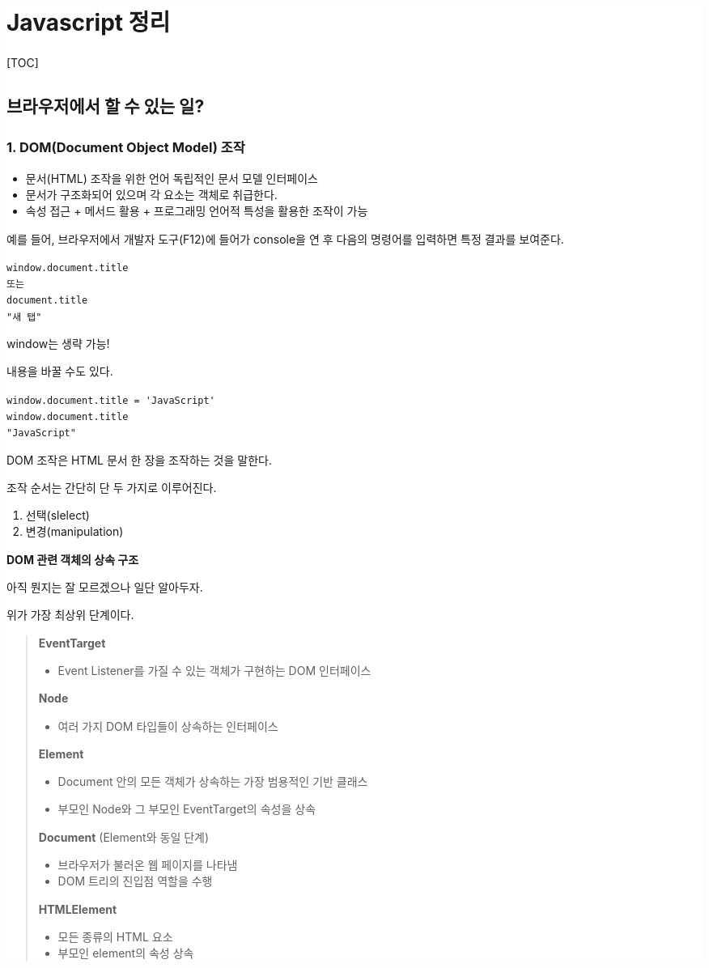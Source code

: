 # Javascript 정리

[TOC]

## 브라우저에서 할 수 있는 일?

### 1. DOM(Document Object Model) 조작

- 문서(HTML) 조작을 위한 언어 독립적인 문서 모델 인터페이스
- 문서가 구조화되어 있으며 각 요소는 객체로 취급한다.
- 속성 접근 + 메서드 활용 + 프로그래밍 언어적 특성을 활용한 조작이 가능

예를 들어, 브라우저에서 개발자 도구(F12)에 들어가 console을 연 후 다음의 명령어를 입력하면 특정 결과를 보여준다.

```
window.document.title
또는
document.title
"새 탭"
```

window는 생략 가능!

내용을 바꿀 수도 있다.

```
window.document.title = 'JavaScript'
window.document.title
"JavaScript"
```



DOM 조작은 HTML 문서 한 장을 조작하는 것을 말한다.

조작 순서는 간단히 단 두 가지로 이루어진다.

1. 선택(slelect)
2. 변경(manipulation)

**DOM 관련 객체의 상속 구조**

아직 뭔지는 잘 모르겠으나 일단 알아두자.

위가 가장 최상위 단계이다.

> __EventTarget__
>
> - Event Listener를 가질 수 있는 객체가 구현하는 DOM 인터페이스
>
> __Node__
>
> - 여러 가지 DOM 타입들이 상속하는 인터페이스
>
> __Element__
>
> - Document 안의 모든 객체가 상속하는 가장 범용적인 기반 클래스
>
> - 부모인 Node와 그 부모인 EventTarget의 속성을 상속
>
> __Document__ (Element와 동일 단계)
>
> - 브라우저가 불러온 웹 페이지를 나타냄
> - DOM 트리의 진입점 역할을 수행
>
> __HTMLElement__
>
> - 모든 종류의 HTML 요소
> - 부모인 element의 속성 상속